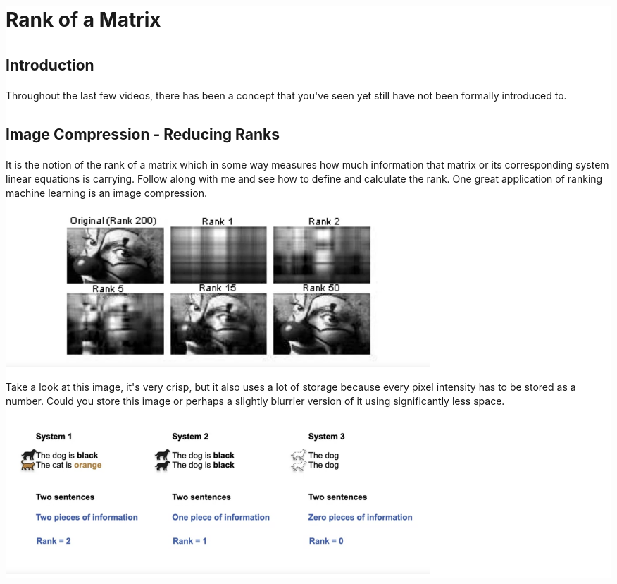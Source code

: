 # Rank of a Matrix

## Introduction

Throughout the last few videos, there has been a concept that you've seen yet still have not been formally introduced to.




## Image Compression - Reducing Ranks

It is the notion of the rank of a matrix which in some way measures how much information that matrix or its corresponding system linear equations is carrying. Follow along with me and see how to define and calculate the rank. One great application of ranking machine learning is an image compression. 

<img src="./images/Screenshot_2023-05-14_at_2.34.46_PM.png" width="70%" />



Take a look at this image, it's very crisp, but it also uses a lot of storage because every pixel intensity has to be stored as a number. Could you store this image or perhaps a slightly blurrier version of it using significantly less space. 

<img src="./images/Screenshot_2023-05-14_at_2.38.13_PM.png" width="70%" />
